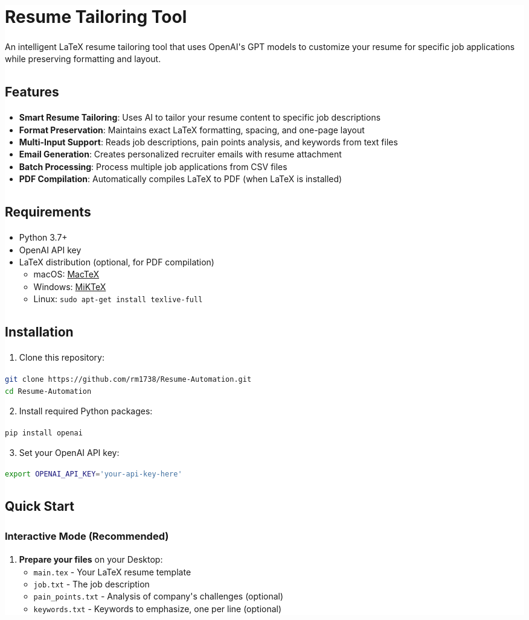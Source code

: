 # Resume Tailoring Tool

An intelligent LaTeX resume tailoring tool that uses OpenAI's GPT models to customize your resume for specific job applications while preserving formatting and layout.

## Features

- **Smart Resume Tailoring**: Uses AI to tailor your resume content to specific job descriptions
- **Format Preservation**: Maintains exact LaTeX formatting, spacing, and one-page layout
- **Multi-Input Support**: Reads job descriptions, pain points analysis, and keywords from text files
- **Email Generation**: Creates personalized recruiter emails with resume attachment
- **Batch Processing**: Process multiple job applications from CSV files
- **PDF Compilation**: Automatically compiles LaTeX to PDF (when LaTeX is installed)

## Requirements

- Python 3.7+
- OpenAI API key
- LaTeX distribution (optional, for PDF compilation)
  - macOS: [MacTeX](https://www.tug.org/mactex/)
  - Windows: [MiKTeX](https://miktex.org/)
  - Linux: `sudo apt-get install texlive-full`

## Installation

1. Clone this repository:
```bash
git clone https://github.com/rm1738/Resume-Automation.git
cd Resume-Automation
```

2. Install required Python packages:
```bash
pip install openai
```

3. Set your OpenAI API key:
```bash
export OPENAI_API_KEY='your-api-key-here'
```

## Quick Start

### Interactive Mode (Recommended)

1. **Prepare your files** on your Desktop:
   - `main.tex` - Your LaTeX resume template
   - `job.txt` - The job description
   - `pain_points.txt` - Analysis of company's challenges (optional)
   - `keywords.txt` - Keywords to emphasize, one per line (optional)
